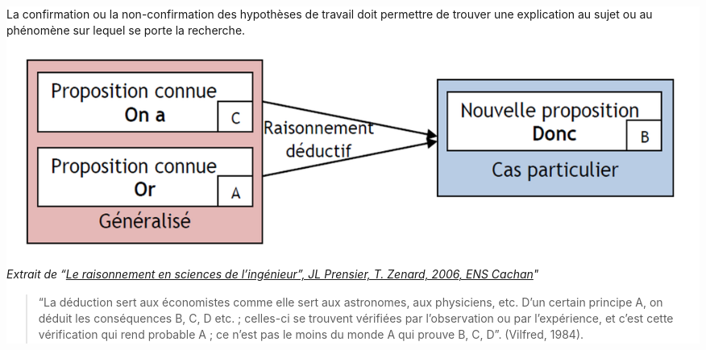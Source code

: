 La confirmation ou la non-confirmation des hypothèses de travail doit permettre de trouver une explication au sujet ou au phénomène sur lequel se porte la recherche.

![Schema Deductif](images/schema_deductif.png)

*Extrait de “[Le raisonnement en sciences de l’ingénieur”, JL Prensier, T. Zenard, 2006, ENS Cachan](https://eduscol.education.fr/sti/sites/eduscol.education.fr.sti/files/ressources/pedagogiques/6217/6217-le-raisonnement-en-sciences-de-lingenieur-ens.pdf)"*

> “La déduction sert aux économistes comme elle sert aux astronomes, aux physiciens, etc.
 D’un certain principe A, on déduit les conséquences B, C, D etc. ; celles-ci se trouvent vérifiées par l’observation ou par l’expérience, et c’est cette vérification qui rend probable A ; ce n’est pas le moins du monde A qui prouve B, C, D”. (Vilfred, 1984).
